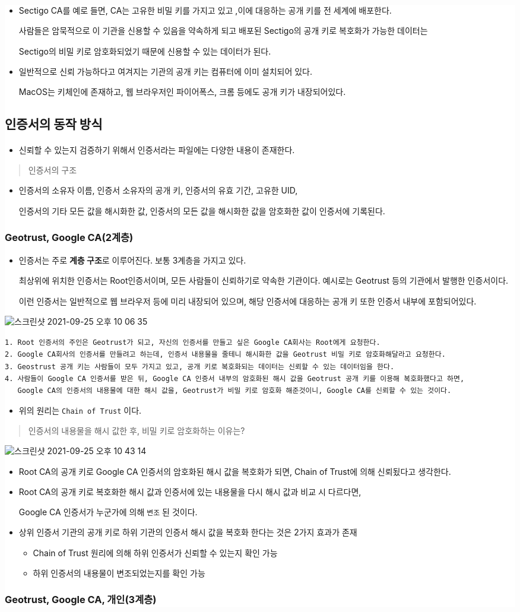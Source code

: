 * Sectigo CA를 예로 들면, CA는 고유한 비밀 키를 가지고 있고 ,이에 대응하는 공개 키를 전 세계에 배포한다.

  사람들은 암묵적으로 이 기관을 신용할 수 있음을 약속하게 되고 배포된 Sectigo의 공개 키로 복호화가 가능한 데이터는 

  Sectigo의 비밀 키로 암호화되었기 때문에 신용할 수 있는 데이터가 된다.

* 일반적으로 신뢰 가능하다고 여겨지는 기관의 공개 키는 컴퓨터에 이미 설치되어 있다.

  MacOS는 키체인에 존재하고, 웹 브라우저인 파이어폭스, 크롬 등에도 공개 키가 내장되어있다.


## 인증서의 동작 방식

* 신뢰할 수 있는지 검증하기 위해서 인증서라는 파일에는 다양한 내용이 존재한다.

> 인증서의 구조

*  인증서의 소유자 이름, 인증서 소유자의 공개 키, 인증서의 유효 기간, 고유한 UID, 

   인증서의 기타 모든 값을 해시화한 값, 인증서의 모든 값을 해시화한 값을 암호화한 값이 인증서에 기록된다.

### Geotrust, Google CA(2계층)

* 인증서는 주로 **계층 구조**로 이루어진다. 보통 3계층을 가지고 있다.

  최상위에 위치한 인증서는 Root인증서이며, 모든 사람들이 신뢰하기로 약속한 기관이다. 예시로는 Geotrust 등의 기관에서 발행한 인증서이다.

  이런 인증서는 일반적으로 웹 브라우저 등에 미리 내장되어 있으며, 해당 인증서에 대응하는 공개 키 또한 인증서 내부에 포함되어있다.

<img width="516" alt="스크린샷 2021-09-25 오후 10 06 35" src="https://user-images.githubusercontent.com/66770613/134772647-9fb2c8c6-2dbe-486b-9fc9-5961a2efa377.png">  

```
1. Root 인증서의 주인은 Geotrust가 되고, 자신의 인증서를 만들고 싶은 Google CA회사는 Root에게 요청한다.
2. Google CA회사의 인증서를 만들려고 하는데, 인증서 내용물을 줄테니 해시화한 값을 Geotrust 비밀 키로 암호화해달라고 요청한다.
3. Geostrust 공개 키는 사람들이 모두 가지고 있고, 공개 키로 복호화되는 데이터는 신뢰할 수 있는 데이터임을 한다.
4. 사람들이 Google CA 인증서를 받은 뒤, Google CA 인증서 내부의 암호화된 해시 값을 Geotrust 공개 키를 이용해 복호화했다고 하면,
   Google CA의 인증서의 내용물에 대한 해시 값을, Geotrust가 비밀 키로 암호화 해준것이니, Google CA를 신뢰할 수 있는 것이다.
```

* 위의 원리는 `Chain of Trust` 이다.

> 인증서의 내용물을 해시 값한 후, 비밀 키로 암호화하는 이유는?

<img width="830" alt="스크린샷 2021-09-25 오후 10 43 14" src="https://user-images.githubusercontent.com/66770613/134773655-6f59050b-f9e9-4df2-b49e-f5ed02180b5d.png">  

* Root CA의 공개 키로 Google CA 인증서의 암호화된 해시 값을 복호화가 되면, Chain of Trust에 의해 신뢰됬다고 생각한다.

* Root CA의 공개 키로 복호화한 해시 값과 인증서에 있는 내용물을 다시 해시 값과 비교 시 다르다면,

  Google CA 인증서가 누군가에 의해 `변조` 된 것이다.

* 상위 인증서 기관의 공개 키로 하위 기관의 인증서 해시 값을 복호화 한다는 것은 2가지 효과가 존재

  - Chain of Trust 원리에 의해 하위 인증서가 신뢰할 수 있는지 확인 가능

  - 하위 인증서의 내용물이 변조되었는지를 확인 가능


### Geotrust, Google CA, 개인(3계층)
